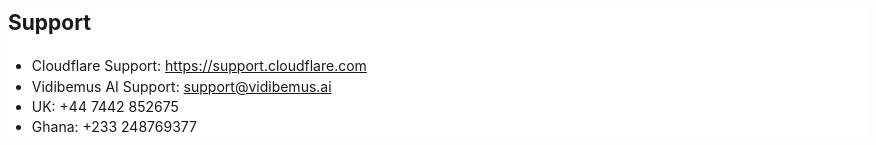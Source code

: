 ## Support

- Cloudflare Support: https://support.cloudflare.com
- Vidibemus AI Support: support@vidibemus.ai
- UK: +44 7442 852675
- Ghana: +233 248769377
